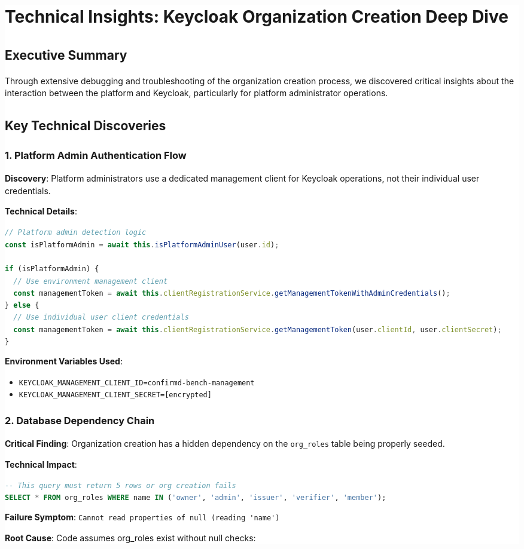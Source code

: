 # Technical Insights: Keycloak Organization Creation Deep Dive

## Executive Summary

Through extensive debugging and troubleshooting of the organization creation process, we discovered critical insights about the interaction between the platform and Keycloak, particularly for platform administrator operations.

## Key Technical Discoveries

### 1. Platform Admin Authentication Flow

**Discovery**: Platform administrators use a dedicated management client for Keycloak operations, not their individual user credentials.

**Technical Details**:

```typescript
// Platform admin detection logic
const isPlatformAdmin = await this.isPlatformAdminUser(user.id);

if (isPlatformAdmin) {
  // Use environment management client
  const managementToken = await this.clientRegistrationService.getManagementTokenWithAdminCredentials();
} else {
  // Use individual user client credentials
  const managementToken = await this.clientRegistrationService.getManagementToken(user.clientId, user.clientSecret);
}
```

**Environment Variables Used**:

- `KEYCLOAK_MANAGEMENT_CLIENT_ID=confirmd-bench-management`
- `KEYCLOAK_MANAGEMENT_CLIENT_SECRET=[encrypted]`

### 2. Database Dependency Chain

**Critical Finding**: Organization creation has a hidden dependency on the `org_roles` table being properly seeded.

**Technical Impact**:

```sql
-- This query must return 5 rows or org creation fails
SELECT * FROM org_roles WHERE name IN ('owner', 'admin', 'issuer', 'verifier', 'member');
```

**Failure Symptom**: `Cannot read properties of null (reading 'name')`

**Root Cause**: Code assumes org_roles exist without null checks:
